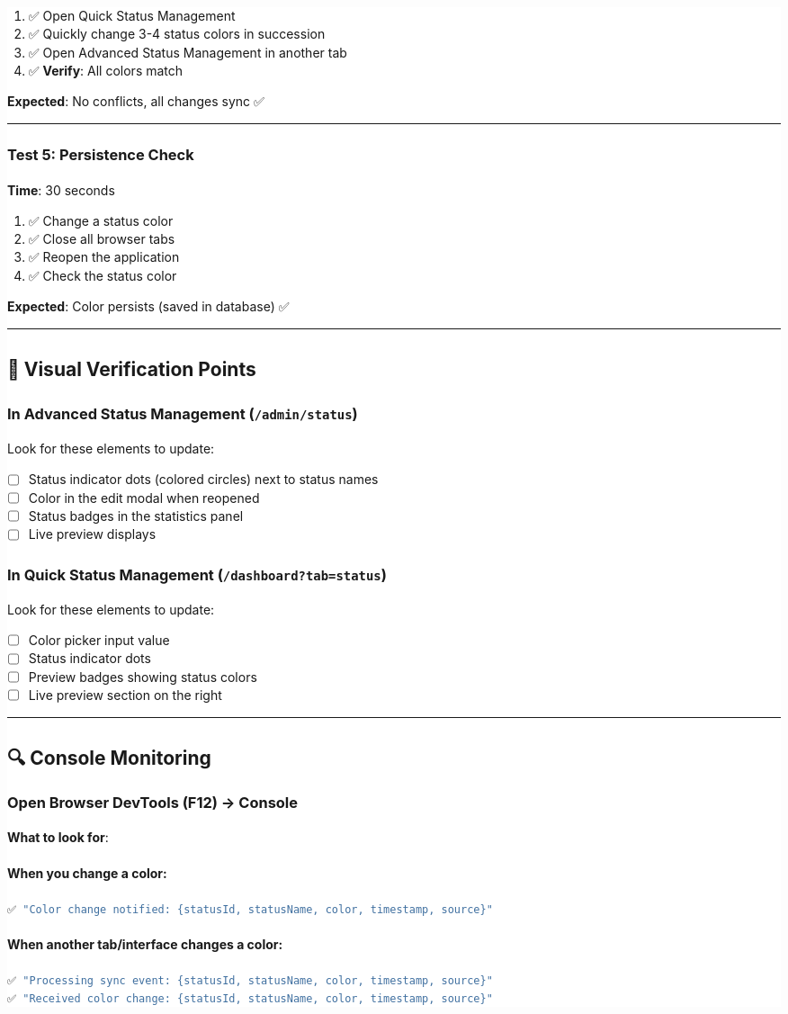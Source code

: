 1. ✅ Open Quick Status Management
2. ✅ Quickly change 3-4 status colors in succession
3. ✅ Open Advanced Status Management in another tab
4. ✅ **Verify**: All colors match

**Expected**: No conflicts, all changes sync ✅

---

### Test 5: Persistence Check
**Time**: 30 seconds

1. ✅ Change a status color
2. ✅ Close all browser tabs
3. ✅ Reopen the application
4. ✅ Check the status color

**Expected**: Color persists (saved in database) ✅

---

## 🎯 Visual Verification Points

### In Advanced Status Management (`/admin/status`)
Look for these elements to update:

- [ ] Status indicator dots (colored circles) next to status names
- [ ] Color in the edit modal when reopened
- [ ] Status badges in the statistics panel
- [ ] Live preview displays

### In Quick Status Management (`/dashboard?tab=status`)
Look for these elements to update:

- [ ] Color picker input value
- [ ] Status indicator dots
- [ ] Preview badges showing status colors
- [ ] Live preview section on the right

---

## 🔍 Console Monitoring

### Open Browser DevTools (F12) → Console

**What to look for**:

#### When you change a color:
```javascript
✅ "Color change notified: {statusId, statusName, color, timestamp, source}"
```

#### When another tab/interface changes a color:
```javascript
✅ "Processing sync event: {statusId, statusName, color, timestamp, source}"
✅ "Received color change: {statusId, statusName, color, timestamp, source}"
```
